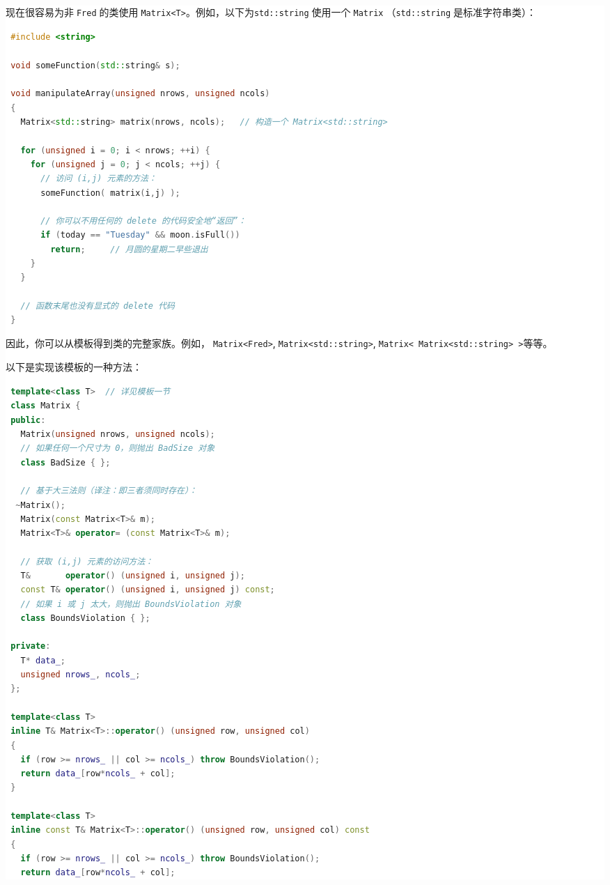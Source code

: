 现在很容易为非 `Fred` 的类使用 `Matrix<T>`。例如，以下为`std::string` 使用一个 `Matrix` （`std::string` 是标准字符串类）：

```cpp
 #include <string>

 void someFunction(std::string& s);

 void manipulateArray(unsigned nrows, unsigned ncols)
 {
   Matrix<std::string> matrix(nrows, ncols);   // 构造一个 Matrix<std::string>

   for (unsigned i = 0; i < nrows; ++i) {
     for (unsigned j = 0; j < ncols; ++j) {
       // 访问 (i,j) 元素的方法：
       someFunction( matrix(i,j) );

       // 你可以不用任何的 delete 的代码安全地“返回”：
       if (today == "Tuesday" && moon.isFull())
         return;     // 月圆的星期二早些退出
     }
   }

   // 函数末尾也没有显式的 delete 代码
 } 
```

因此，你可以从模板得到类的完整家族。例如， `Matrix<Fred>`, `Matrix<std::string>`, `Matrix< Matrix<std::string> >`等等。

以下是实现该模板的一种方法：

```cpp
 template<class T>  // 详见模板一节
 class Matrix {
 public:
   Matrix(unsigned nrows, unsigned ncols);
   // 如果任何一个尺寸为 0，则抛出 BadSize 对象
   class BadSize { };

   // 基于大三法则（译注：即三者须同时存在）：
  ~Matrix();
   Matrix(const Matrix<T>& m);
   Matrix<T>& operator= (const Matrix<T>& m);

   // 获取 (i,j) 元素的访问方法：
   T&       operator() (unsigned i, unsigned j);
   const T& operator() (unsigned i, unsigned j) const;
   // 如果 i 或 j 太大，则抛出 BoundsViolation 对象
   class BoundsViolation { };

 private:
   T* data_;
   unsigned nrows_, ncols_;
 };

 template<class T>
 inline T& Matrix<T>::operator() (unsigned row, unsigned col)
 {
   if (row >= nrows_ || col >= ncols_) throw BoundsViolation();
   return data_[row*ncols_ + col];
 }

 template<class T>
 inline const T& Matrix<T>::operator() (unsigned row, unsigned col) const
 {
   if (row >= nrows_ || col >= ncols_) throw BoundsViolation();
   return data_[row*ncols_ + col];
```
